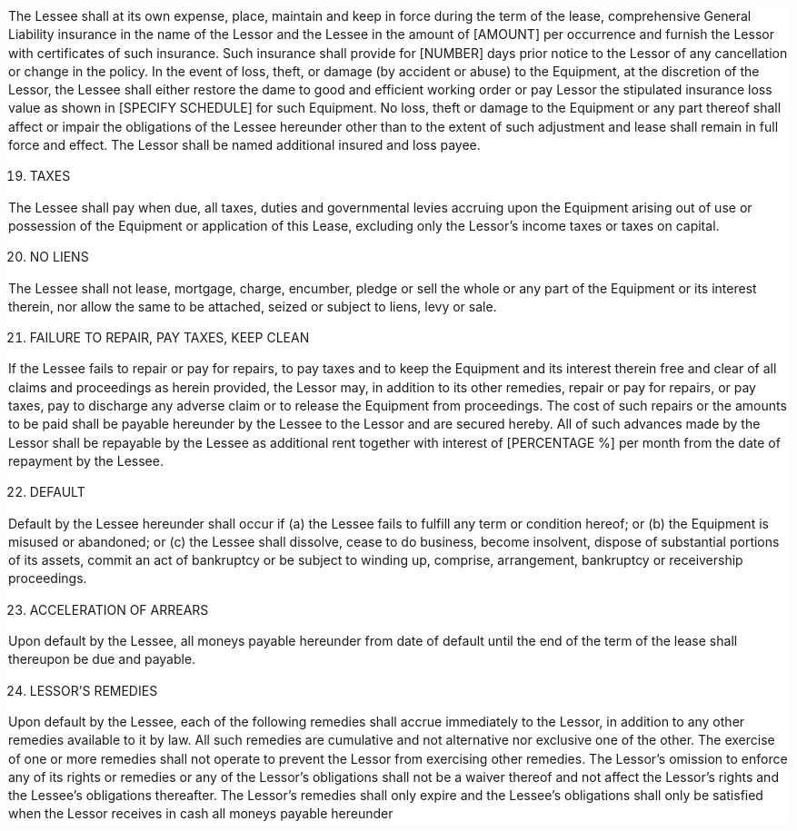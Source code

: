 The Lessee shall at its own expense, place, maintain and keep in force during the term of the lease, comprehensive General Liability insurance in the name of the Lessor and the Lessee in the amount of [AMOUNT] per occurrence and furnish the Lessor with certificates of such insurance. Such insurance shall provide for [NUMBER] days prior notice to the Lessor of any cancellation or change in the policy. In the event of loss, theft, or damage (by accident or abuse) to the Equipment, at the discretion of the Lessor, the Lessee shall either restore the dame to good and efficient working order or pay Lessor the stipulated insurance loss value as shown in [SPECIFY SCHEDULE] for such Equipment. No loss, theft or damage to the Equipment or any part thereof shall affect or impair the obligations of the Lessee hereunder other than to the extent of such adjustment and lease shall remain in full force and effect. The Lessor shall be named additional insured and loss payee.


19.	TAXES

The Lessee shall pay when due, all taxes, duties and governmental levies accruing upon the Equipment arising out of use or possession of the Equipment or application of this Lease, excluding only the Lessor’s income taxes or taxes on capital.


20.	NO LIENS

The Lessee shall not lease, mortgage, charge, encumber, pledge or sell the whole or any part of the Equipment or its interest therein, nor allow the same to be attached, seized or subject to liens, levy or sale.


21.	FAILURE TO REPAIR, PAY TAXES, KEEP CLEAN

If the Lessee fails to repair or pay for repairs, to pay taxes and to keep the Equipment and its interest therein free and clear of all claims and proceedings as herein provided, the Lessor may, in addition to its other remedies, repair or pay for repairs, or pay taxes, pay to discharge any adverse claim or to release the Equipment from proceedings. The cost of such repairs or the amounts to be paid shall be payable hereunder by the Lessee to the Lessor and are secured hereby. All of such advances made by the Lessor shall be repayable by the Lessee as additional rent together with interest of [PERCENTAGE %] per month from the date of repayment by the Lessee.

22.	DEFAULT

Default by the Lessee hereunder shall occur if (a) the Lessee fails to fulfill any term or condition hereof; or (b) the Equipment is misused or abandoned; or (c) the Lessee shall dissolve, cease to do business, become insolvent, dispose of substantial portions of its assets, commit an act of bankruptcy or be subject to winding up, comprise, arrangement, bankruptcy or receivership proceedings.


23.	ACCELERATION OF ARREARS

Upon default by the Lessee, all moneys payable hereunder from date of default until the end of the term of the lease shall thereupon be due and payable.


24.	LESSOR’S REMEDIES

Upon default by the Lessee, each of the following remedies shall accrue immediately to the Lessor, in addition to any other remedies available to it by law. All such remedies are cumulative and not alternative nor exclusive one of the other. The exercise of one or more remedies shall not operate to prevent the Lessor from exercising other remedies. The Lessor’s omission to enforce any of its rights or remedies or any of the Lessor’s obligations shall not be a waiver thereof and not affect the Lessor’s rights and the Lessee’s obligations thereafter. The Lessor’s remedies shall only expire and the Lessee’s obligations shall only be satisfied when the Lessor receives in cash all moneys payable hereunder 
